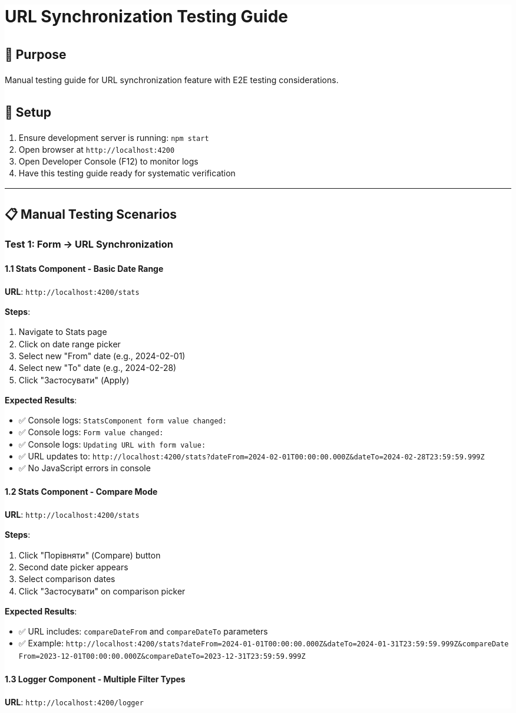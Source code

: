 # URL Synchronization Testing Guide

## 🎯 Purpose
Manual testing guide for URL synchronization feature with E2E testing considerations.

## 🚀 Setup
1. Ensure development server is running: `npm start`
2. Open browser at `http://localhost:4200`
3. Open Developer Console (F12) to monitor logs
4. Have this testing guide ready for systematic verification

---

## 📋 Manual Testing Scenarios

### **Test 1: Form → URL Synchronization**

#### **1.1 Stats Component - Basic Date Range**
**URL**: `http://localhost:4200/stats`

**Steps**:
1. Navigate to Stats page
2. Click on date range picker
3. Select new "From" date (e.g., 2024-02-01)
4. Select new "To" date (e.g., 2024-02-28)
5. Click "Застосувати" (Apply)

**Expected Results**:
- ✅ Console logs: `StatsComponent form value changed:`
- ✅ Console logs: `Form value changed:`
- ✅ Console logs: `Updating URL with form value:`
- ✅ URL updates to: `http://localhost:4200/stats?dateFrom=2024-02-01T00:00:00.000Z&dateTo=2024-02-28T23:59:59.999Z`
- ✅ No JavaScript errors in console

#### **1.2 Stats Component - Compare Mode**
**URL**: `http://localhost:4200/stats`

**Steps**:
1. Click "Порівняти" (Compare) button
2. Second date picker appears
3. Select comparison dates
4. Click "Застосувати" on comparison picker

**Expected Results**:
- ✅ URL includes: `compareDateFrom` and `compareDateTo` parameters
- ✅ Example: `http://localhost:4200/stats?dateFrom=2024-01-01T00:00:00.000Z&dateTo=2024-01-31T23:59:59.999Z&compareDateFrom=2023-12-01T00:00:00.000Z&compareDateTo=2023-12-31T23:59:59.999Z`

#### **1.3 Logger Component - Multiple Filter Types**
**URL**: `http://localhost:4200/logger`
